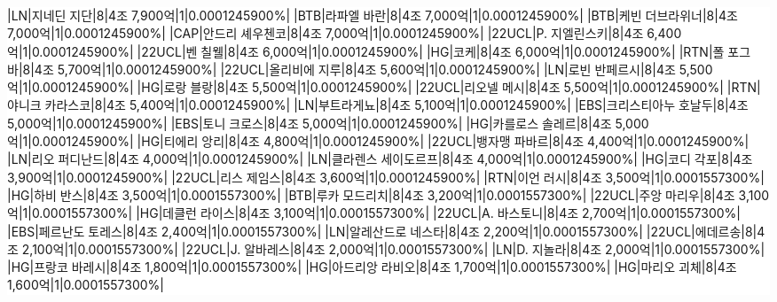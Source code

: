 |LN|지네딘 지단|8|4조 7,900억|1|0.0001245900%|
|BTB|라파엘 바란|8|4조 7,000억|1|0.0001245900%|
|BTB|케빈 더브라위너|8|4조 7,000억|1|0.0001245900%|
|CAP|안드리 셰우첸코|8|4조 7,000억|1|0.0001245900%|
|22UCL|P. 지엘린스키|8|4조 6,400억|1|0.0001245900%|
|22UCL|벤 칠웰|8|4조 6,000억|1|0.0001245900%|
|HG|코케|8|4조 6,000억|1|0.0001245900%|
|RTN|폴 포그바|8|4조 5,700억|1|0.0001245900%|
|22UCL|올리비에 지루|8|4조 5,600억|1|0.0001245900%|
|LN|로빈 반페르시|8|4조 5,500억|1|0.0001245900%|
|HG|로랑 블랑|8|4조 5,500억|1|0.0001245900%|
|22UCL|리오넬 메시|8|4조 5,500억|1|0.0001245900%|
|RTN|야니크 카라스코|8|4조 5,400억|1|0.0001245900%|
|LN|부트라게뇨|8|4조 5,100억|1|0.0001245900%|
|EBS|크리스티아누 호날두|8|4조 5,000억|1|0.0001245900%|
|EBS|토니 크로스|8|4조 5,000억|1|0.0001245900%|
|HG|카를로스 솔레르|8|4조 5,000억|1|0.0001245900%|
|HG|티에리 앙리|8|4조 4,800억|1|0.0001245900%|
|22UCL|뱅자맹 파바르|8|4조 4,400억|1|0.0001245900%|
|LN|리오 퍼디난드|8|4조 4,000억|1|0.0001245900%|
|LN|클라렌스 세이도르프|8|4조 4,000억|1|0.0001245900%|
|HG|코디 각포|8|4조 3,900억|1|0.0001245900%|
|22UCL|리스 제임스|8|4조 3,600억|1|0.0001245900%|
|RTN|이언 러시|8|4조 3,500억|1|0.0001557300%|
|HG|하비 반스|8|4조 3,500억|1|0.0001557300%|
|BTB|루카 모드리치|8|4조 3,200억|1|0.0001557300%|
|22UCL|주앙 마리우|8|4조 3,100억|1|0.0001557300%|
|HG|데클런 라이스|8|4조 3,100억|1|0.0001557300%|
|22UCL|A. 바스토니|8|4조 2,700억|1|0.0001557300%|
|EBS|페르난도 토레스|8|4조 2,400억|1|0.0001557300%|
|LN|알레산드로 네스타|8|4조 2,200억|1|0.0001557300%|
|22UCL|에데르송|8|4조 2,100억|1|0.0001557300%|
|22UCL|J. 알바레스|8|4조 2,000억|1|0.0001557300%|
|LN|D. 지놀라|8|4조 2,000억|1|0.0001557300%|
|HG|프랑코 바레시|8|4조 1,800억|1|0.0001557300%|
|HG|아드리앙 라비오|8|4조 1,700억|1|0.0001557300%|
|HG|마리오 괴체|8|4조 1,600억|1|0.0001557300%|